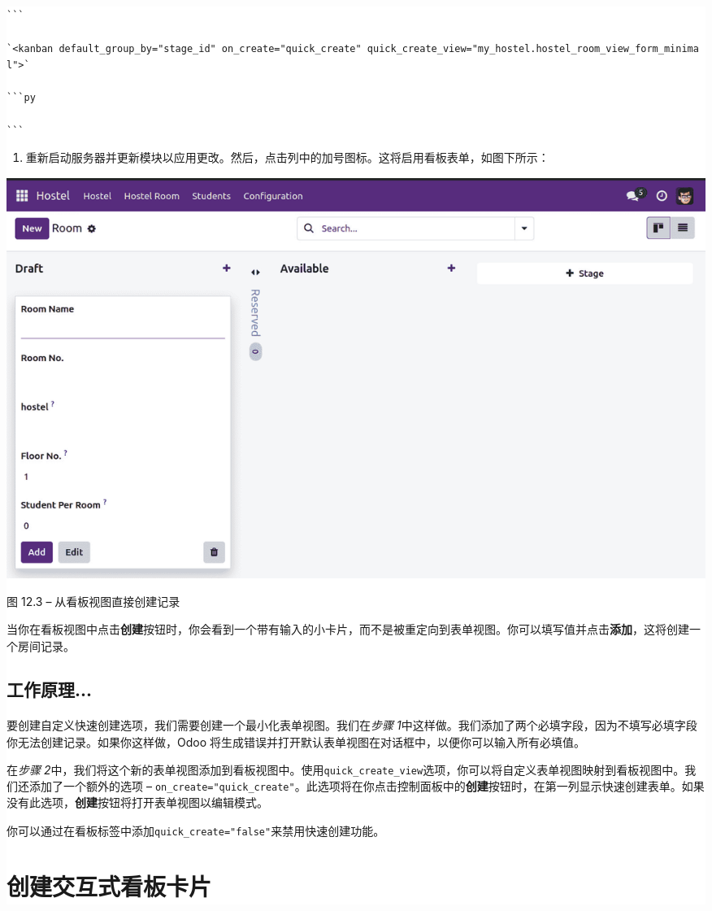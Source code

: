     ```

    `<kanban default_group_by="stage_id" on_create="quick_create" quick_create_view="my_hostel.hostel_room_view_form_minimal">`

    ```py

    ```

1.  重新启动服务器并更新模块以应用更改。然后，点击列中的加号图标。这将启用看板表单，如图下所示：

![图 12.3 – 从看板视图直接创建记录](img/B20997_12_3.jpg)

图 12.3 – 从看板视图直接创建记录

当你在看板视图中点击**创建**按钮时，你会看到一个带有输入的小卡片，而不是被重定向到表单视图。你可以填写值并点击**添加**，这将创建一个房间记录。

## 工作原理...

要创建自定义快速创建选项，我们需要创建一个最小化表单视图。我们在*步骤 1*中这样做。我们添加了两个必填字段，因为不填写必填字段你无法创建记录。如果你这样做，Odoo 将生成错误并打开默认表单视图在对话框中，以便你可以输入所有必填值。

在*步骤 2*中，我们将这个新的表单视图添加到看板视图中。使用`quick_create_view`选项，你可以将自定义表单视图映射到看板视图中。我们还添加了一个额外的选项 – `on_create="quick_create"`。此选项将在你点击控制面板中的**创建**按钮时，在第一列显示快速创建表单。如果没有此选项，**创建**按钮将打开表单视图以编辑模式。

你可以通过在看板标签中添加`quick_create="false"`来禁用快速创建功能。

# 创建交互式看板卡片
